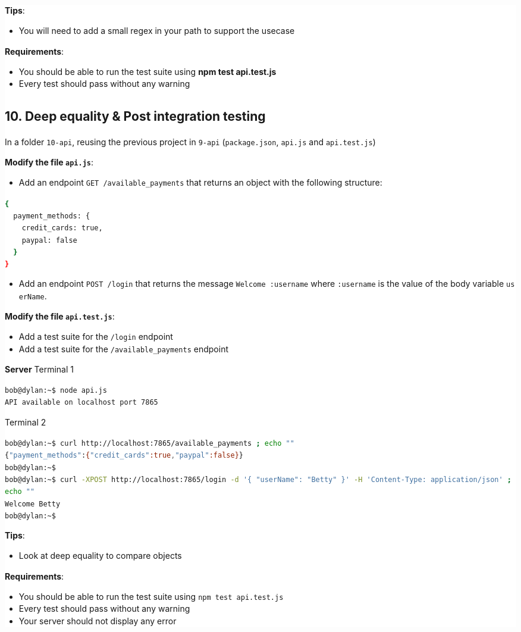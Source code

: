 **Tips**:
* You will need to add a small regex in your path to support the usecase

**Requirements**:
* You should be able to run the test suite using **npm test api.test.js**
* Every test should pass without any warning


## 10. Deep equality & Post integration testing
In a folder ```10-api```, reusing the previous project in ```9-api``` (```package.json```, ```api.js``` and ```api.test.js```)

**Modify the file ```api.js```**:
* Add an endpoint ```GET /available_payments``` that returns an object with the following structure:
```sh
{
  payment_methods: {
    credit_cards: true,
    paypal: false
  }
}
```

* Add an endpoint ```POST /login``` that returns the message ```Welcome :username``` where ```:username``` is the value of the body variable ```userName```.

**Modify the file ```api.test.js```**:
* Add a test suite for the ```/login``` endpoint
* Add a test suite for the ```/available_payments``` endpoint

**Server**
Terminal 1
```sh
bob@dylan:~$ node api.js
API available on localhost port 7865
```

Terminal 2
```sh
bob@dylan:~$ curl http://localhost:7865/available_payments ; echo ""
{"payment_methods":{"credit_cards":true,"paypal":false}}
bob@dylan:~$ 
bob@dylan:~$ curl -XPOST http://localhost:7865/login -d '{ "userName": "Betty" }' -H 'Content-Type: application/json' ; echo ""
Welcome Betty
bob@dylan:~$ 
```

**Tips**:
* Look at deep equality to compare objects

**Requirements**:
* You should be able to run the test suite using ```npm test api.test.js```
* Every test should pass without any warning
* Your server should not display any error
